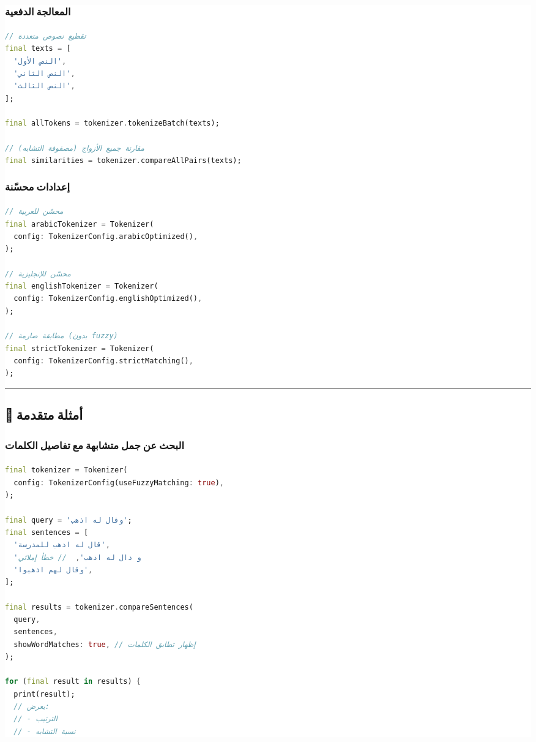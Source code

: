 ### المعالجة الدفعية

```dart
// تقطيع نصوص متعددة
final texts = [
  'النص الأول',
  'النص الثاني',
  'النص الثالث',
];

final allTokens = tokenizer.tokenizeBatch(texts);

// مقارنة جميع الأزواج (مصفوفة التشابه)
final similarities = tokenizer.compareAllPairs(texts);
```

### إعدادات محسّنة

```dart
// محسّن للعربية
final arabicTokenizer = Tokenizer(
  config: TokenizerConfig.arabicOptimized(),
);

// محسّن للإنجليزية
final englishTokenizer = Tokenizer(
  config: TokenizerConfig.englishOptimized(),
);

// مطابقة صارمة (بدون fuzzy)
final strictTokenizer = Tokenizer(
  config: TokenizerConfig.strictMatching(),
);
```

---

## 🎨 أمثلة متقدمة

### البحث عن جمل متشابهة مع تفاصيل الكلمات

```dart
final tokenizer = Tokenizer(
  config: TokenizerConfig(useFuzzyMatching: true),
);

final query = 'وقال له اذهب';
final sentences = [
  'قال له اذهب للمدرسة',
  'و دال له اذهب',  // خطأ إملائي
  'وقال لهم اذهبوا',
];

final results = tokenizer.compareSentences(
  query,
  sentences,
  showWordMatches: true, // إظهار تطابق الكلمات
);

for (final result in results) {
  print(result);
  // يعرض:
  // - الترتيب
  // - نسبة التشابه
```
